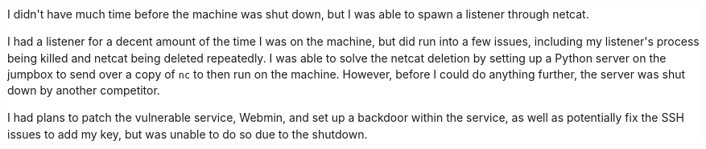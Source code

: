 I didn't have much time before the machine was shut down, but I was able to spawn a listener through netcat.

I had a listener for a decent amount of the time I was on the machine, but did run into a few issues, including my listener's process being killed and netcat being deleted repeatedly. I was able to solve the netcat deletion by setting up a Python server on the jumpbox to send over a copy of `nc` to then run on the machine. However, before I could do anything further, the server was shut down by another competitor.

I had plans to patch the vulnerable service, Webmin, and set up a backdoor within the service, as well as potentially fix the SSH issues to add my key, but was unable to do so due to the shutdown.
